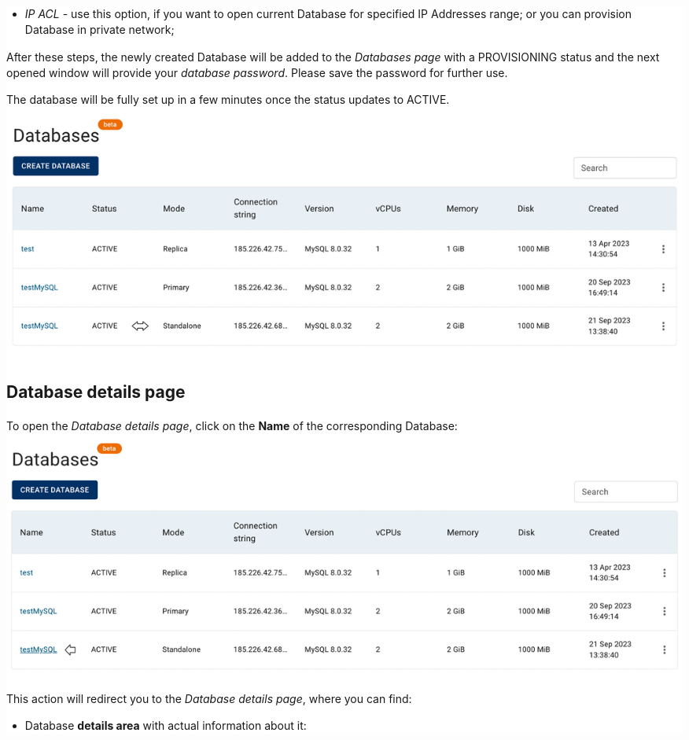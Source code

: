   - *IP ACL* - use this option, if you want to open current Database for specified  IP Addresses range;
    or you can provision Database in private network;

After these steps, the newly created Database will be added to the *Databases page* with a PROVISIONING status and the next opened window will provide your *database password*. Please save the password for further use.  

The database will be fully set up in a few minutes once the status updates to ACTIVE.
![](../../../assets/images/databases/4.png?classes=border,shadow)

## Database details page
To open the *Database details page*, click on the **Name** of the corresponding Database:
![](../../../assets/images/databases/6.png?classes=border,shadow)

This action will redirect you to the *Database details page*, where you can find:
- Database **details area** with actual information about it:  
